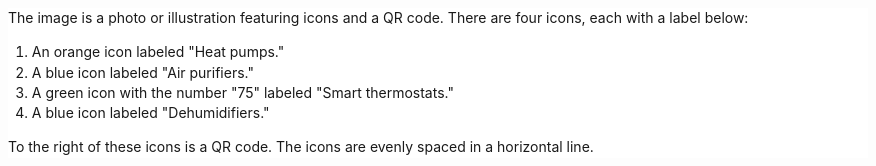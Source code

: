The image is a photo or illustration featuring icons and a QR code. There are four icons, each with a label below:

1. An orange icon labeled "Heat pumps."
2. A blue icon labeled "Air purifiers."
3. A green icon with the number "75" labeled "Smart thermostats."
4. A blue icon labeled "Dehumidifiers."

To the right of these icons is a QR code. The icons are evenly spaced in a horizontal line.
